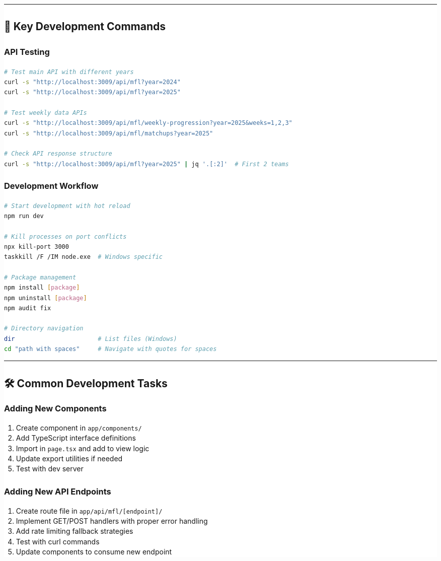 
---

## 🔧 Key Development Commands

### API Testing
```bash
# Test main API with different years
curl -s "http://localhost:3009/api/mfl?year=2024"
curl -s "http://localhost:3009/api/mfl?year=2025"

# Test weekly data APIs
curl -s "http://localhost:3009/api/mfl/weekly-progression?year=2025&weeks=1,2,3"
curl -s "http://localhost:3009/api/mfl/matchups?year=2025"

# Check API response structure
curl -s "http://localhost:3009/api/mfl?year=2025" | jq '.[:2]'  # First 2 teams
```

### Development Workflow
```bash
# Start development with hot reload
npm run dev

# Kill processes on port conflicts
npx kill-port 3000
taskkill /F /IM node.exe  # Windows specific

# Package management
npm install [package]
npm uninstall [package]
npm audit fix

# Directory navigation
dir                       # List files (Windows)
cd "path with spaces"     # Navigate with quotes for spaces
```

---

## 🛠 Common Development Tasks

### Adding New Components
1. Create component in `app/components/`
2. Add TypeScript interface definitions
3. Import in `page.tsx` and add to view logic
4. Update export utilities if needed
5. Test with dev server

### Adding New API Endpoints
1. Create route file in `app/api/mfl/[endpoint]/`
2. Implement GET/POST handlers with proper error handling
3. Add rate limiting fallback strategies
4. Test with curl commands
5. Update components to consume new endpoint
